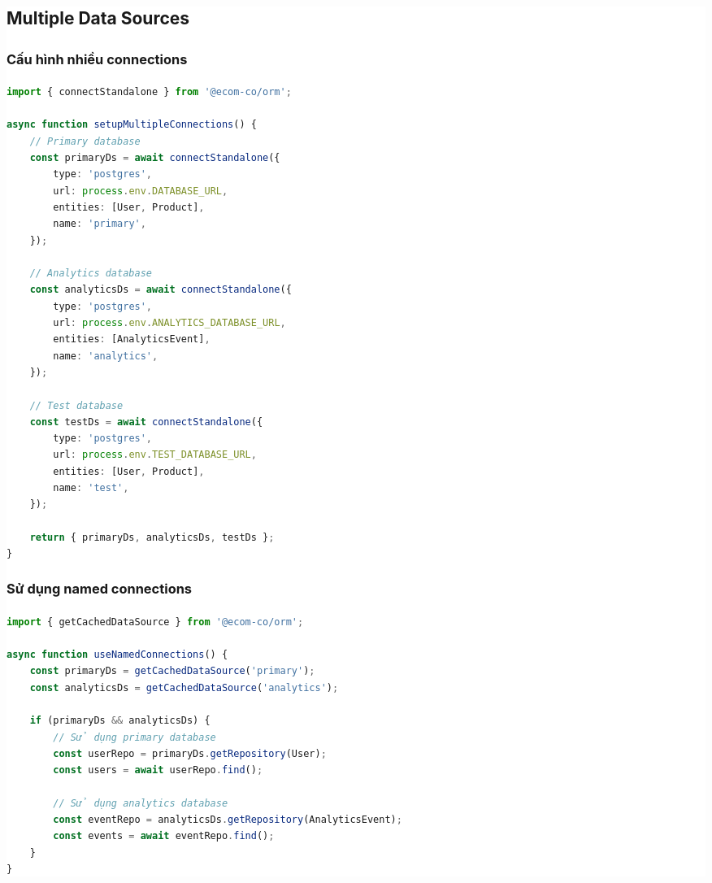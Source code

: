 ## Multiple Data Sources

### Cấu hình nhiều connections

```typescript
import { connectStandalone } from '@ecom-co/orm';

async function setupMultipleConnections() {
    // Primary database
    const primaryDs = await connectStandalone({
        type: 'postgres',
        url: process.env.DATABASE_URL,
        entities: [User, Product],
        name: 'primary',
    });

    // Analytics database
    const analyticsDs = await connectStandalone({
        type: 'postgres',
        url: process.env.ANALYTICS_DATABASE_URL,
        entities: [AnalyticsEvent],
        name: 'analytics',
    });

    // Test database
    const testDs = await connectStandalone({
        type: 'postgres',
        url: process.env.TEST_DATABASE_URL,
        entities: [User, Product],
        name: 'test',
    });

    return { primaryDs, analyticsDs, testDs };
}
```

### Sử dụng named connections

```typescript
import { getCachedDataSource } from '@ecom-co/orm';

async function useNamedConnections() {
    const primaryDs = getCachedDataSource('primary');
    const analyticsDs = getCachedDataSource('analytics');

    if (primaryDs && analyticsDs) {
        // Sử dụng primary database
        const userRepo = primaryDs.getRepository(User);
        const users = await userRepo.find();

        // Sử dụng analytics database
        const eventRepo = analyticsDs.getRepository(AnalyticsEvent);
        const events = await eventRepo.find();
    }
}
```
